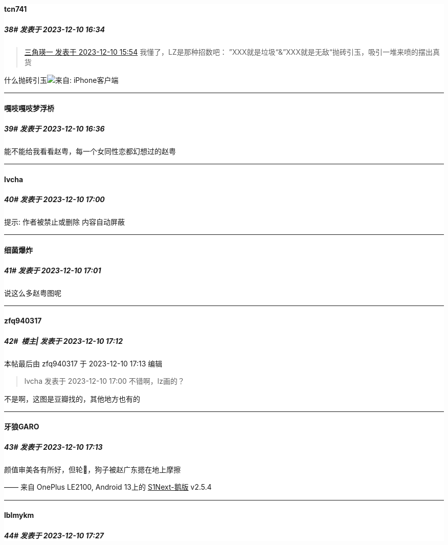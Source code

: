 ####  tcn741  
##### 38#       发表于 2023-12-10 16:34

<blockquote><a href="httphttps://bbs.saraba1st.com/2b/forum.php?mod=redirect&amp;goto=findpost&amp;pid=63282241&amp;ptid=2163583" target="_blank"> 三角瑛一 发表于 2023-12-10 15:54</a> 我懂了，LZ是那种招数吧： ”XXX就是垃圾“&amp;”XXX就是无敌“抛砖引玉，吸引一堆来喷的摆出真货 </blockquote>
什么抛砖引玉<img src="https://static.saraba1st.com/image/smiley/face2017/037.png" referrerpolicy="no-referrer">来自: iPhone客户端

*****

####  嘎吱嘎吱梦浮桥  
##### 39#       发表于 2023-12-10 16:36

能不能给我看看赵粤，每一个女同性恋都幻想过的赵粤

*****

####  lvcha  
##### 40#       发表于 2023-12-10 17:00

提示: 作者被禁止或删除 内容自动屏蔽

*****

####  细菌爆炸  
##### 41#       发表于 2023-12-10 17:01

说这么多赵粤图呢

*****

####  zfq940317  
##### 42#         楼主| 发表于 2023-12-10 17:12

 本帖最后由 zfq940317 于 2023-12-10 17:13 编辑 
<blockquote>lvcha 发表于 2023-12-10 17:00
不错啊，lz画的？</blockquote>
不是啊，这图是豆瓣找的，其他地方也有的

*****

####  牙狼GARO  
##### 43#       发表于 2023-12-10 17:13

颜值审美各有所好，但轮🐻，狗子被赵广东摁在地上摩擦

—— 来自 OnePlus LE2100, Android 13上的 [S1Next-鹅版](https://github.com/ykrank/S1-Next/releases) v2.5.4

*****

####  lblmykm  
##### 44#       发表于 2023-12-10 17:27
